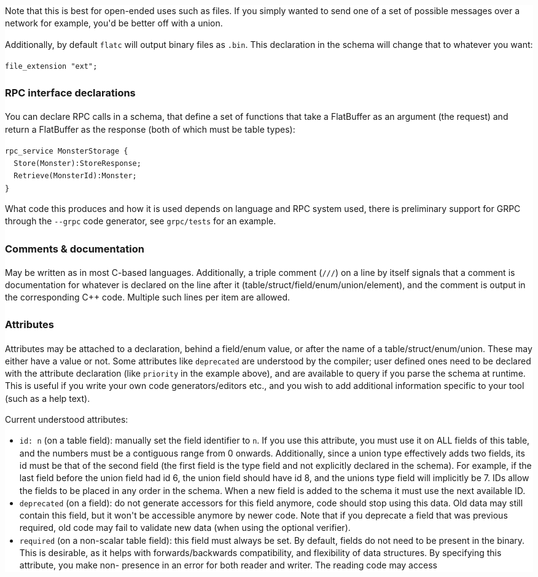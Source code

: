 Note that this is best for open-ended uses such as files. If you simply wanted
to send one of a set of possible messages over a network for example, you'd
be better off with a union.

Additionally, by default `flatc` will output binary files as `.bin`.
This declaration in the schema will change that to whatever you want:

    file_extension "ext";

### RPC interface declarations

You can declare RPC calls in a schema, that define a set of functions
that take a FlatBuffer as an argument (the request) and return a FlatBuffer
as the response (both of which must be table types):

    rpc_service MonsterStorage {
      Store(Monster):StoreResponse;
      Retrieve(MonsterId):Monster;
    }

What code this produces and how it is used depends on language and RPC system
used, there is preliminary support for GRPC through the `--grpc` code generator,
see `grpc/tests` for an example.

### Comments & documentation

May be written as in most C-based languages. Additionally, a triple
comment (`///`) on a line by itself signals that a comment is documentation
for whatever is declared on the line after it
(table/struct/field/enum/union/element), and the comment is output
in the corresponding C++ code. Multiple such lines per item are allowed.

### Attributes

Attributes may be attached to a declaration, behind a field/enum value,
or after the name of a table/struct/enum/union. These may either have
a value or not. Some attributes like `deprecated` are understood by
the compiler; user defined ones need to be declared with the attribute
declaration (like `priority` in the example above), and are
available to query if you parse the schema at runtime.
This is useful if you write your own code generators/editors etc., and
you wish to add additional information specific to your tool (such as a
help text).

Current understood attributes:

-   `id: n` (on a table field): manually set the field identifier to `n`.
    If you use this attribute, you must use it on ALL fields of this table,
    and the numbers must be a contiguous range from 0 onwards.
    Additionally, since a union type effectively adds two fields, its
    id must be that of the second field (the first field is the type
    field and not explicitly declared in the schema).
    For example, if the last field before the union field had id 6,
    the union field should have id 8, and the unions type field will
    implicitly be 7.
    IDs allow the fields to be placed in any order in the schema.
    When a new field is added to the schema it must use the next available ID.
-   `deprecated` (on a field): do not generate accessors for this field
    anymore, code should stop using this data. Old data may still contain this
    field, but it won't be accessible anymore by newer code. Note that if you
    deprecate a field that was previous required, old code may fail to validate
    new data (when using the optional verifier).
-   `required` (on a non-scalar table field): this field must always be set.
    By default, fields do not need to be present in the binary. This is
    desirable, as it helps with forwards/backwards compatibility, and
    flexibility of data structures. By specifying this attribute, you make non-
    presence in an error for both reader and writer. The reading code may access